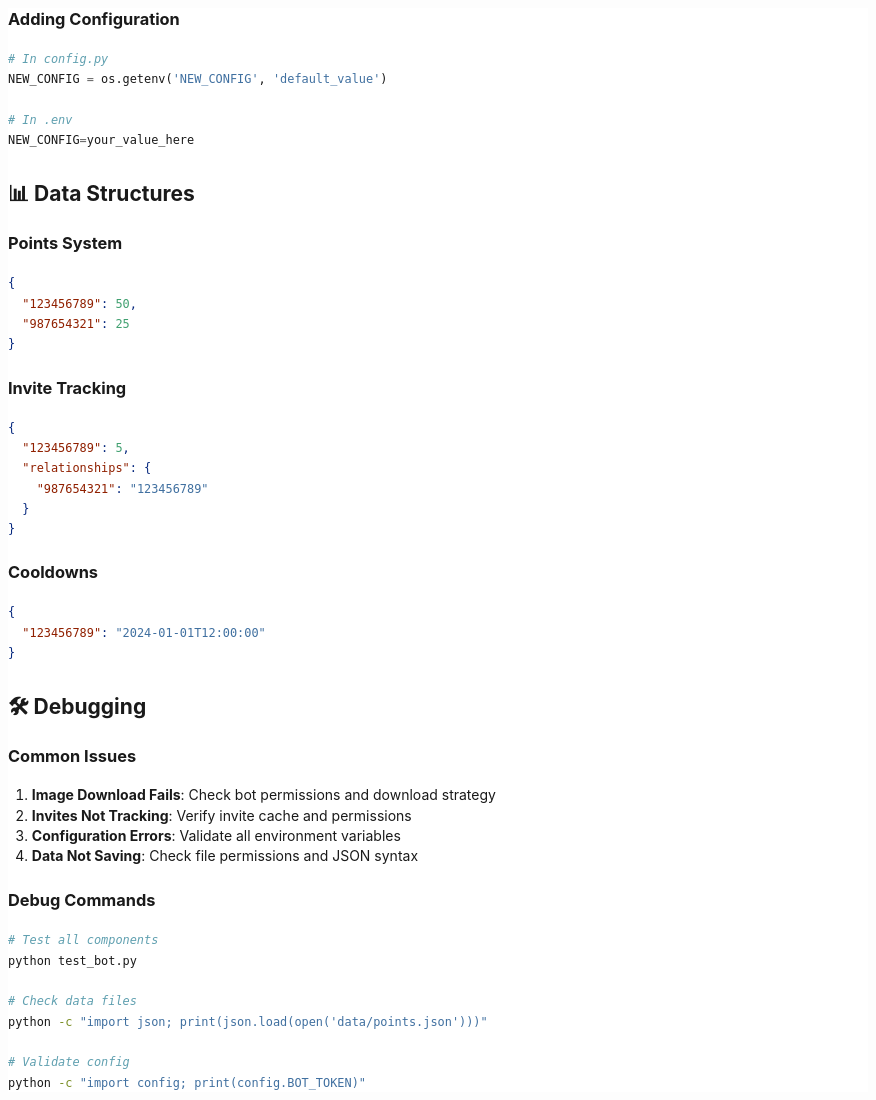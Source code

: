 ### Adding Configuration
```python
# In config.py
NEW_CONFIG = os.getenv('NEW_CONFIG', 'default_value')

# In .env
NEW_CONFIG=your_value_here
```

## 📊 Data Structures

### Points System
```json
{
  "123456789": 50,
  "987654321": 25
}
```

### Invite Tracking
```json
{
  "123456789": 5,
  "relationships": {
    "987654321": "123456789"
  }
}
```

### Cooldowns
```json
{
  "123456789": "2024-01-01T12:00:00"
}
```

## 🛠️ Debugging

### Common Issues
1. **Image Download Fails**: Check bot permissions and download strategy
2. **Invites Not Tracking**: Verify invite cache and permissions
3. **Configuration Errors**: Validate all environment variables
4. **Data Not Saving**: Check file permissions and JSON syntax

### Debug Commands
```bash
# Test all components
python test_bot.py

# Check data files
python -c "import json; print(json.load(open('data/points.json')))"

# Validate config
python -c "import config; print(config.BOT_TOKEN)"
```
